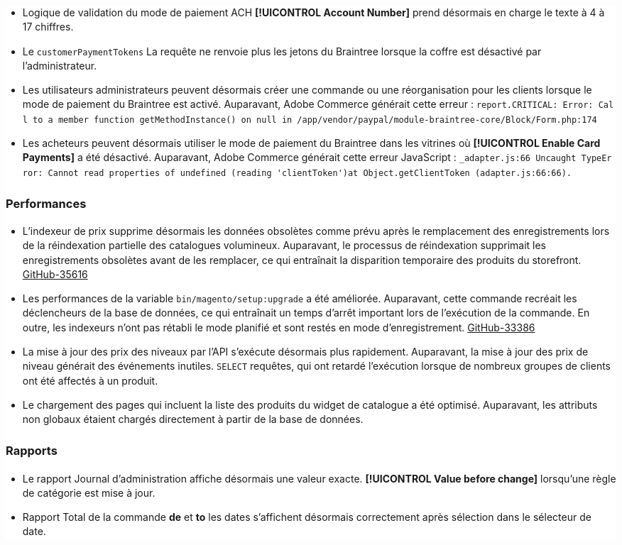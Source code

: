 
* Logique de validation du mode de paiement ACH **[!UICONTROL Account Number]** prend désormais en charge le texte à 4 à 17 chiffres.



* Le `customerPaymentTokens` La requête ne renvoie plus les jetons du Braintree lorsque la coffre est désactivé par l’administrateur.



* Les utilisateurs administrateurs peuvent désormais créer une commande ou une réorganisation pour les clients lorsque le mode de paiement du Braintree est activé. Auparavant, Adobe Commerce générait cette erreur : `report.CRITICAL: Error: Call to a member function getMethodInstance() on null in /app/vendor/paypal/module-braintree-core/Block/Form.php:174`



* Les acheteurs peuvent désormais utiliser le mode de paiement du Braintree dans les vitrines où **[!UICONTROL Enable Card Payments]** a été désactivé. Auparavant, Adobe Commerce générait cette erreur JavaScript : `_adapter.js:66 Uncaught TypeError: Cannot read properties of undefined (reading 'clientToken')at Object.getClientToken (adapter.js:66:66).`

### Performances



* L’indexeur de prix supprime désormais les données obsolètes comme prévu après le remplacement des enregistrements lors de la réindexation partielle des catalogues volumineux. Auparavant, le processus de réindexation supprimait les enregistrements obsolètes avant de les remplacer, ce qui entraînait la disparition temporaire des produits du storefront. [GitHub-35616](https://github.com/magento/magento2/issues/35616)



* Les performances de la variable `bin/magento/setup:upgrade` a été améliorée. Auparavant, cette commande recréait les déclencheurs de la base de données, ce qui entraînait un temps d’arrêt important lors de l’exécution de la commande. En outre, les indexeurs n’ont pas rétabli le mode planifié et sont restés en mode d’enregistrement. [GitHub-33386](https://github.com/magento/magento2/issues/33386)



* La mise à jour des prix des niveaux par l’API s’exécute désormais plus rapidement. Auparavant, la mise à jour des prix de niveau générait des événements inutiles. `SELECT` requêtes, qui ont retardé l’exécution lorsque de nombreux groupes de clients ont été affectés à un produit.



* Le chargement des pages qui incluent la liste des produits du widget de catalogue a été optimisé. Auparavant, les attributs non globaux étaient chargés directement à partir de la base de données.

### Rapports



* Le rapport Journal d’administration affiche désormais une valeur exacte. **[!UICONTROL Value before change]** lorsqu’une règle de catégorie est mise à jour.



* Rapport Total de la commande **de** et **to** les dates s’affichent désormais correctement après sélection dans le sélecteur de date.
